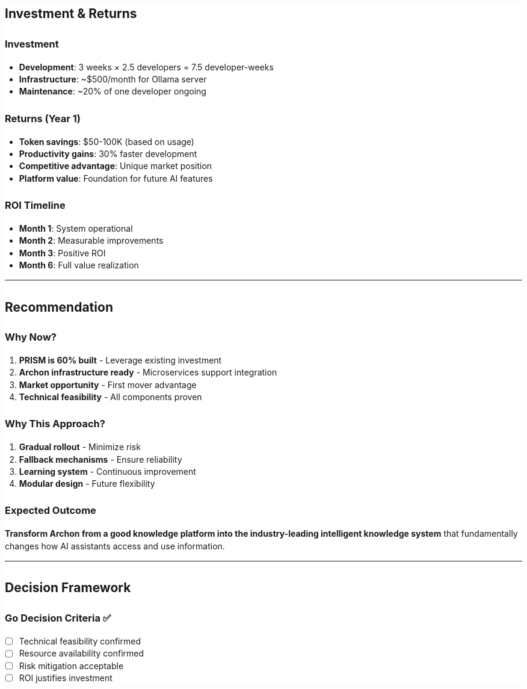 
## Investment & Returns

### Investment
- **Development**: 3 weeks × 2.5 developers = 7.5 developer-weeks
- **Infrastructure**: ~$500/month for Ollama server
- **Maintenance**: ~20% of one developer ongoing

### Returns (Year 1)
- **Token savings**: $50-100K (based on usage)
- **Productivity gains**: 30% faster development
- **Competitive advantage**: Unique market position
- **Platform value**: Foundation for future AI features

### ROI Timeline
- **Month 1**: System operational
- **Month 2**: Measurable improvements
- **Month 3**: Positive ROI
- **Month 6**: Full value realization

---

## Recommendation

### Why Now?
1. **PRISM is 60% built** - Leverage existing investment
2. **Archon infrastructure ready** - Microservices support integration
3. **Market opportunity** - First mover advantage
4. **Technical feasibility** - All components proven

### Why This Approach?
1. **Gradual rollout** - Minimize risk
2. **Fallback mechanisms** - Ensure reliability
3. **Learning system** - Continuous improvement
4. **Modular design** - Future flexibility

### Expected Outcome
**Transform Archon from a good knowledge platform into the industry-leading intelligent knowledge system** that fundamentally changes how AI assistants access and use information.

---

## Decision Framework

### Go Decision Criteria ✅
- [ ] Technical feasibility confirmed
- [ ] Resource availability confirmed
- [ ] Risk mitigation acceptable
- [ ] ROI justifies investment
